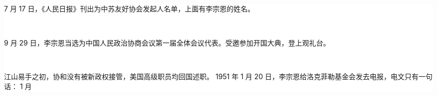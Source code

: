   <span class="s2">
   7
  </span>
  <span class="s1">
   月
  </span>
  <span class="s2">
   17
  </span>
  <span class="s1">
   日，《人民日报》刊出为中苏友好协会发起人名单，上面有李宗恩的姓名。
  </span>
 </p>
 <p class="p1">
  <span class="s1">
  </span>
  <br/>
 </p>
 <p class="p2">
  <span class="s2">
   9
  </span>
  <span class="s1">
   月
  </span>
  <span class="s2">
   29
  </span>
  <span class="s1">
   日，李宗恩当选为中国人民政治协商会议第一届全体会议代表。受邀参加开国大典，登上观礼台。
  </span>
 </p>
 <p class="p1">
  <span class="s1">
  </span>
  <br/>
 </p>
 <p class="p2">
  <span class="s1">
   江山易手之初，协和没有被新政权接管，美国高级职员均回国述职。
  </span>
  <span class="s2">
   1951
  </span>
  <span class="s1">
   年
  </span>
  <span class="s2">
   1
  </span>
  <span class="s1">
   月
  </span>
  <span class="s2">
   20
  </span>
  <span class="s1">
   日，李宗恩给洛克菲勒基金会发去电报，电文只有一句话：
  </span>
  <span class="s2">
   1
  </span>
  <span class="s1">
   月